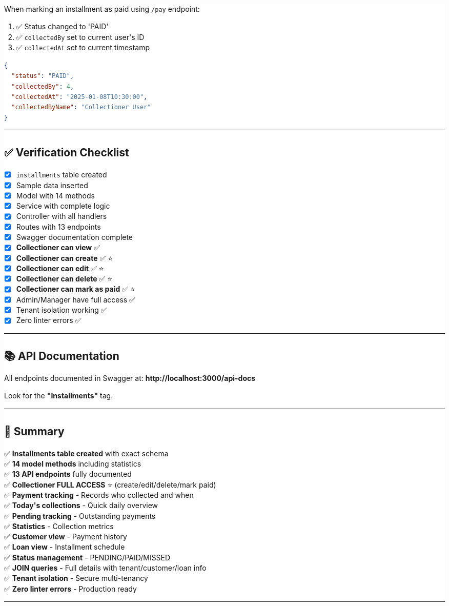 When marking an installment as paid using `/pay` endpoint:

1. ✅ Status changed to 'PAID'
2. ✅ `collectedBy` set to current user's ID
3. ✅ `collectedAt` set to current timestamp

```json
{
  "status": "PAID",
  "collectedBy": 4,
  "collectedAt": "2025-01-08T10:30:00",
  "collectedByName": "Collectioner User"
}
```

---

## ✅ Verification Checklist

- [x] `installments` table created
- [x] Sample data inserted
- [x] Model with 14 methods
- [x] Service with complete logic
- [x] Controller with all handlers
- [x] Routes with 13 endpoints
- [x] Swagger documentation complete
- [x] **Collectioner can view** ✅
- [x] **Collectioner can create** ✅ ⭐
- [x] **Collectioner can edit** ✅ ⭐
- [x] **Collectioner can delete** ✅ ⭐
- [x] **Collectioner can mark as paid** ✅ ⭐
- [x] Admin/Manager have full access ✅
- [x] Tenant isolation working ✅
- [x] Zero linter errors ✅

---

## 📚 API Documentation

All endpoints documented in Swagger at: **http://localhost:3000/api-docs**

Look for the **"Installments"** tag.

---

## 🎉 Summary

✅ **Installments table created** with exact schema  
✅ **14 model methods** including statistics  
✅ **13 API endpoints** fully documented  
✅ **Collectioner FULL ACCESS** ⭐ (create/edit/delete/mark paid)  
✅ **Payment tracking** - Records who collected and when  
✅ **Today's collections** - Quick daily overview  
✅ **Pending tracking** - Outstanding payments  
✅ **Statistics** - Collection metrics  
✅ **Customer view** - Payment history  
✅ **Loan view** - Installment schedule  
✅ **Status management** - PENDING/PAID/MISSED  
✅ **JOIN queries** - Full details with tenant/customer/loan info  
✅ **Tenant isolation** - Secure multi-tenancy  
✅ **Zero linter errors** - Production ready  

---